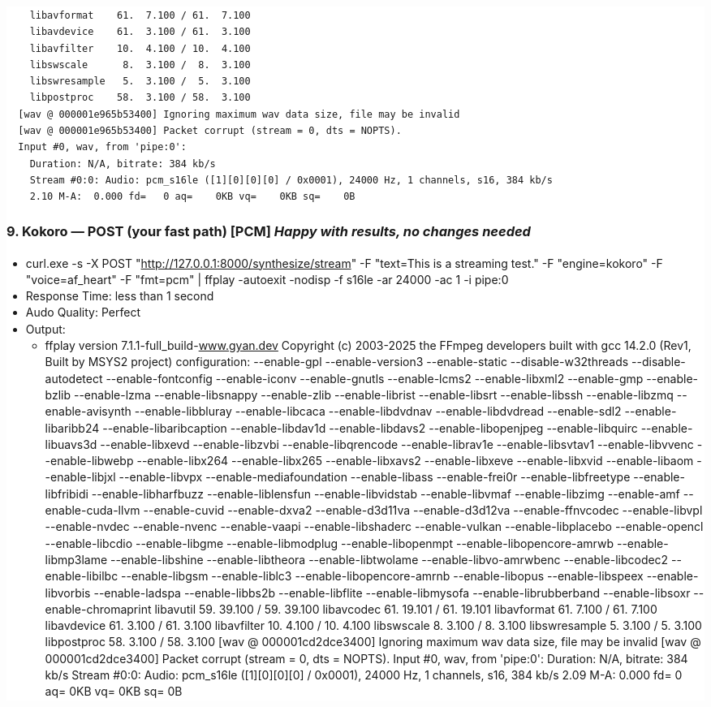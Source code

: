         libavformat    61.  7.100 / 61.  7.100
        libavdevice    61.  3.100 / 61.  3.100
        libavfilter    10.  4.100 / 10.  4.100
        libswscale      8.  3.100 /  8.  3.100
        libswresample   5.  3.100 /  5.  3.100
        libpostproc    58.  3.100 / 58.  3.100
      [wav @ 000001e965b53400] Ignoring maximum wav data size, file may be invalid
      [wav @ 000001e965b53400] Packet corrupt (stream = 0, dts = NOPTS).
      Input #0, wav, from 'pipe:0':
        Duration: N/A, bitrate: 384 kb/s
        Stream #0:0: Audio: pcm_s16le ([1][0][0][0] / 0x0001), 24000 Hz, 1 channels, s16, 384 kb/s
        2.10 M-A:  0.000 fd=   0 aq=    0KB vq=    0KB sq=    0B

### 9. Kokoro — POST (your fast path) [PCM]  *Happy with results, no changes needed*
   - curl.exe -s -X POST "http://127.0.0.1:8000/synthesize/stream" -F "text=This is a streaming test." -F "engine=kokoro" -F "voice=af_heart" -F "fmt=pcm" | ffplay -autoexit -nodisp -f s16le -ar 24000 -ac 1 -i pipe:0
   - Response Time: less than 1 second
   - Audo Quality: Perfect
   - Output:
     - ffplay version 7.1.1-full_build-www.gyan.dev Copyright (c) 2003-2025 the FFmpeg developers
        built with gcc 14.2.0 (Rev1, Built by MSYS2 project)
        configuration: --enable-gpl --enable-version3 --enable-static --disable-w32threads --disable-autodetect --enable-fontconfig --enable-iconv --enable-gnutls --enable-lcms2 --enable-libxml2 --enable-gmp --enable-bzlib --enable-lzma --enable-libsnappy --enable-zlib --enable-librist --enable-libsrt --enable-libssh --enable-libzmq --enable-avisynth --enable-libbluray --enable-libcaca --enable-libdvdnav --enable-libdvdread --enable-sdl2 --enable-libaribb24 --enable-libaribcaption --enable-libdav1d --enable-libdavs2 --enable-libopenjpeg --enable-libquirc --enable-libuavs3d --enable-libxevd --enable-libzvbi --enable-libqrencode --enable-librav1e --enable-libsvtav1 --enable-libvvenc --enable-libwebp --enable-libx264 --enable-libx265 --enable-libxavs2 --enable-libxeve --enable-libxvid --enable-libaom --enable-libjxl --enable-libvpx --enable-mediafoundation --enable-libass --enable-frei0r --enable-libfreetype --enable-libfribidi --enable-libharfbuzz --enable-liblensfun --enable-libvidstab --enable-libvmaf --enable-libzimg --enable-amf --enable-cuda-llvm --enable-cuvid --enable-dxva2 --enable-d3d11va --enable-d3d12va --enable-ffnvcodec --enable-libvpl --enable-nvdec --enable-nvenc --enable-vaapi --enable-libshaderc --enable-vulkan --enable-libplacebo --enable-opencl --enable-libcdio --enable-libgme --enable-libmodplug --enable-libopenmpt --enable-libopencore-amrwb --enable-libmp3lame --enable-libshine --enable-libtheora --enable-libtwolame --enable-libvo-amrwbenc --enable-libcodec2 --enable-libilbc --enable-libgsm --enable-liblc3 --enable-libopencore-amrnb --enable-libopus --enable-libspeex --enable-libvorbis --enable-ladspa --enable-libbs2b --enable-libflite --enable-libmysofa --enable-librubberband --enable-libsoxr --enable-chromaprint
        libavutil      59. 39.100 / 59. 39.100
        libavcodec     61. 19.101 / 61. 19.101
        libavformat    61.  7.100 / 61.  7.100
        libavdevice    61.  3.100 / 61.  3.100
        libavfilter    10.  4.100 / 10.  4.100
        libswscale      8.  3.100 /  8.  3.100
        libswresample   5.  3.100 /  5.  3.100
        libpostproc    58.  3.100 / 58.  3.100
      [wav @ 000001cd2dce3400] Ignoring maximum wav data size, file may be invalid
      [wav @ 000001cd2dce3400] Packet corrupt (stream = 0, dts = NOPTS).
      Input #0, wav, from 'pipe:0':
        Duration: N/A, bitrate: 384 kb/s
        Stream #0:0: Audio: pcm_s16le ([1][0][0][0] / 0x0001), 24000 Hz, 1 channels, s16, 384 kb/s
        2.09 M-A:  0.000 fd=   0 aq=    0KB vq=    0KB sq=    0B
